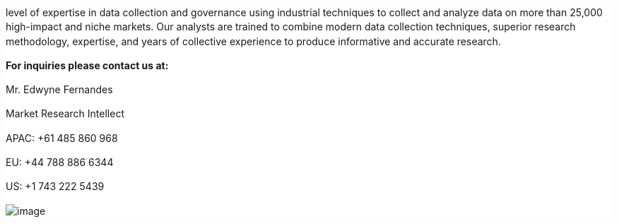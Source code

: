 level of expertise in data collection and governance using industrial techniques to collect and analyze data on more than 25,000 high-impact and niche markets. Our analysts are trained to combine modern data collection techniques, superior research methodology, expertise, and years of collective experience to produce informative and accurate research.</span></p><p><strong>For inquiries please contact us at:</strong></p><p>Mr. Edwyne Fernandes</p><p>Market Research Intellect</p><p>APAC: +61 485 860 968</p><p>EU: +44 788 886 6344</p><p>US: +1 743 222 5439</p>
![image](https://github.com/user-attachments/assets/82c3898b-6f1c-41d2-8e60-85e17c467fb9)
